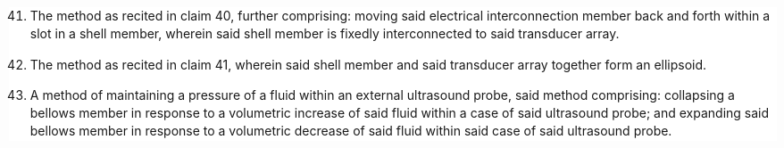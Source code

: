   
 41. The method as recited in claim 40, further comprising:
moving said electrical interconnection member back and forth within a slot in a shell member, wherein said shell member is fixedly interconnected to said transducer array. 

  
 42. The method as recited in claim 41, wherein said shell member and said transducer array together form an ellipsoid.

  
 43. A method of maintaining a pressure of a fluid within an external ultrasound probe, said method comprising:
collapsing a bellows member in response to a volumetric increase of said fluid within a case of said ultrasound probe; and expanding said bellows member in response to a volumetric decrease of said fluid within said case of said ultrasound probe.